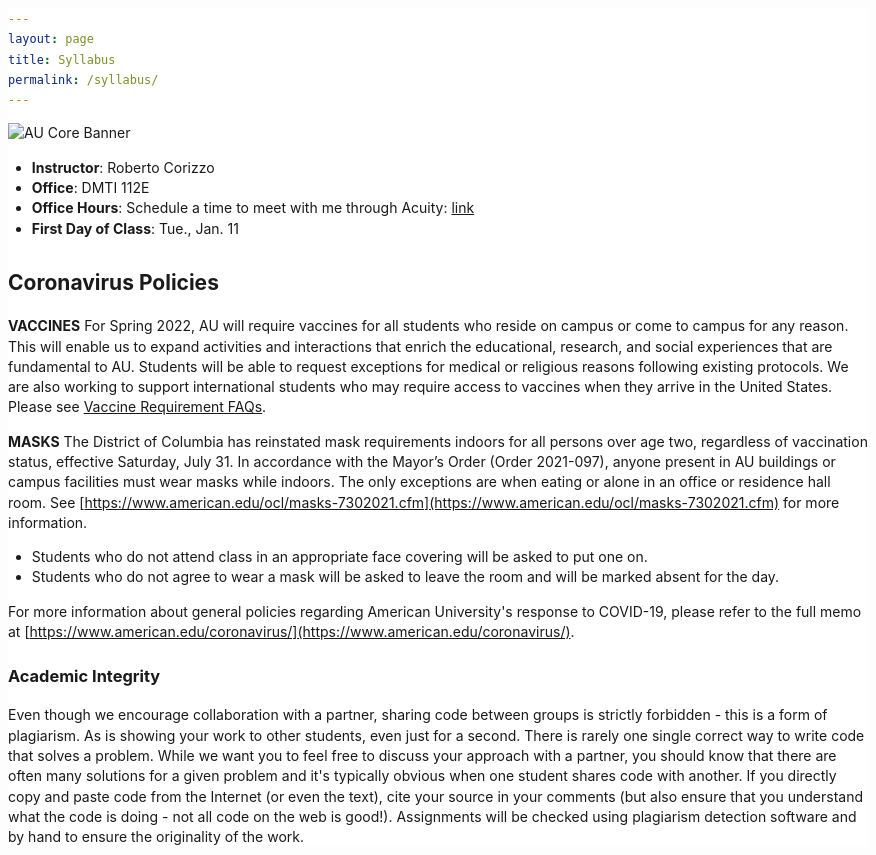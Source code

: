 ```yaml
---
layout: page 
title: Syllabus 
permalink: /syllabus/
---
```


![AU Core Banner](/img/core_banner.png)

- **Instructor**: Roberto Corizzo
- **Office**: DMTI 112E
- **Office Hours**: Schedule a time to meet with me through Acuity: [link](https://app.acuityscheduling.com/schedule.php?owner=21540415)
- **First Day of Class**: Tue., Jan. 11

## Coronavirus Policies

**VACCINES** For Spring 2022, AU will require vaccines for all students who reside on campus or come to campus for any reason. This will enable us to expand activities and interactions that enrich the educational, research, and social experiences that are fundamental to AU. Students will be able to request exceptions for medical or religious reasons following existing protocols. We are also working to support international students who may require access to vaccines when they arrive in the United States.  Please see [Vaccine Requirement FAQs](https://www.american.edu/ocl/housing/room-selection.cfm#frequent).

**MASKS** The District of Columbia has reinstated mask requirements indoors for all persons over age two, regardless of vaccination status, effective Saturday, July 31. In accordance with the Mayor’s Order (Order 2021-097), anyone present in AU buildings or campus facilities must wear masks while indoors. The only exceptions are when eating or alone in an office or residence hall room. See [https://www.american.edu/ocl/masks-7302021.cfm](https://www.american.edu/ocl/masks-7302021.cfm) for more information.
- Students who do not attend class in an appropriate face covering will be asked to put one on.
- Students who do not agree to wear a mask will be asked to leave the room and will be marked absent for the day.

For more information about general policies regarding American University's response to COVID-19, please refer to the full memo at [https://www.american.edu/coronavirus/](https://www.american.edu/coronavirus/).

### Academic Integrity

Even though we encourage collaboration with a partner, sharing code between groups is strictly forbidden - this is a
form of plagiarism. As is showing your work to other students, even just for a second. There is rarely one single
correct way to write code that solves a problem. While we want you to feel free to discuss your approach with a
partner, you should know that there are often many solutions for a given problem and it's typically obvious when one
student shares code with another. If you directly copy and paste code from the Internet (or even the text), cite your
source in your comments (but also ensure that you understand what the code is doing - not all code on the web is good!).
Assignments will be checked using plagiarism detection software and by hand to ensure the originality of the work.
